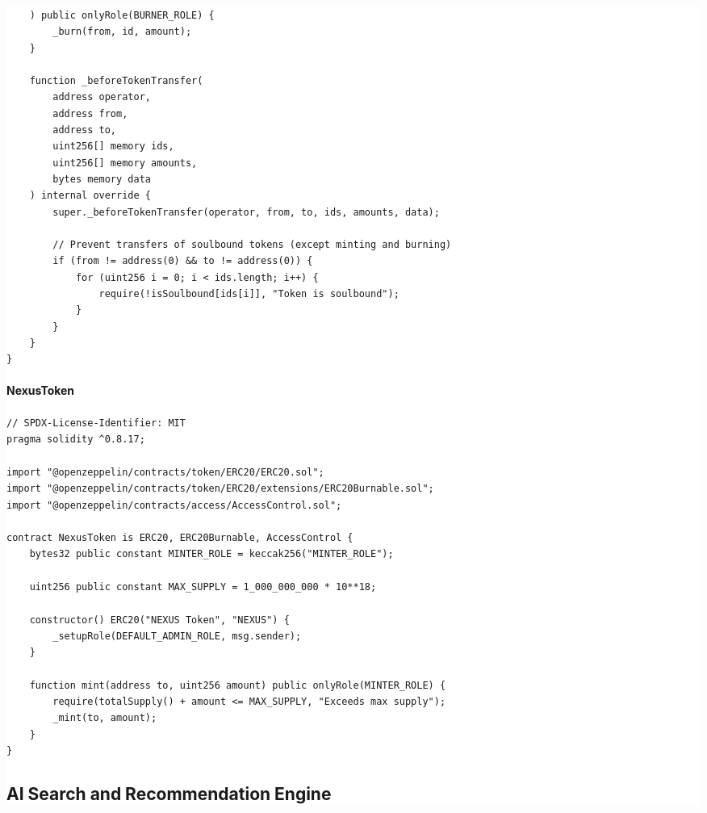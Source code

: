 ```solidity
    ) public onlyRole(BURNER_ROLE) {
        _burn(from, id, amount);
    }
    
    function _beforeTokenTransfer(
        address operator,
        address from,
        address to,
        uint256[] memory ids,
        uint256[] memory amounts,
        bytes memory data
    ) internal override {
        super._beforeTokenTransfer(operator, from, to, ids, amounts, data);
        
        // Prevent transfers of soulbound tokens (except minting and burning)
        if (from != address(0) && to != address(0)) {
            for (uint256 i = 0; i < ids.length; i++) {
                require(!isSoulbound[ids[i]], "Token is soulbound");
            }
        }
    }
}
```

#### NexusToken

```solidity
// SPDX-License-Identifier: MIT
pragma solidity ^0.8.17;

import "@openzeppelin/contracts/token/ERC20/ERC20.sol";
import "@openzeppelin/contracts/token/ERC20/extensions/ERC20Burnable.sol";
import "@openzeppelin/contracts/access/AccessControl.sol";

contract NexusToken is ERC20, ERC20Burnable, AccessControl {
    bytes32 public constant MINTER_ROLE = keccak256("MINTER_ROLE");
    
    uint256 public constant MAX_SUPPLY = 1_000_000_000 * 10**18;
    
    constructor() ERC20("NEXUS Token", "NEXUS") {
        _setupRole(DEFAULT_ADMIN_ROLE, msg.sender);
    }
    
    function mint(address to, uint256 amount) public onlyRole(MINTER_ROLE) {
        require(totalSupply() + amount <= MAX_SUPPLY, "Exceeds max supply");
        _mint(to, amount);
    }
}
```

## AI Search and Recommendation Engine
